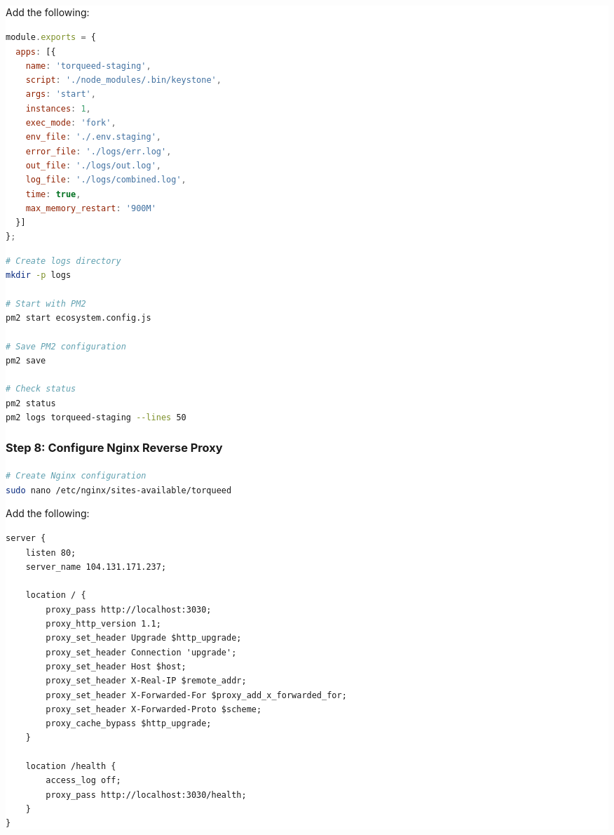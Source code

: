 Add the following:
```javascript
module.exports = {
  apps: [{
    name: 'torqueed-staging',
    script: './node_modules/.bin/keystone',
    args: 'start',
    instances: 1,
    exec_mode: 'fork',
    env_file: './.env.staging',
    error_file: './logs/err.log',
    out_file: './logs/out.log',
    log_file: './logs/combined.log',
    time: true,
    max_memory_restart: '900M'
  }]
};
```

```bash
# Create logs directory
mkdir -p logs

# Start with PM2
pm2 start ecosystem.config.js

# Save PM2 configuration
pm2 save

# Check status
pm2 status
pm2 logs torqueed-staging --lines 50
```

### Step 8: Configure Nginx Reverse Proxy
```bash
# Create Nginx configuration
sudo nano /etc/nginx/sites-available/torqueed
```

Add the following:
```nginx
server {
    listen 80;
    server_name 104.131.171.237;

    location / {
        proxy_pass http://localhost:3030;
        proxy_http_version 1.1;
        proxy_set_header Upgrade $http_upgrade;
        proxy_set_header Connection 'upgrade';
        proxy_set_header Host $host;
        proxy_set_header X-Real-IP $remote_addr;
        proxy_set_header X-Forwarded-For $proxy_add_x_forwarded_for;
        proxy_set_header X-Forwarded-Proto $scheme;
        proxy_cache_bypass $http_upgrade;
    }

    location /health {
        access_log off;
        proxy_pass http://localhost:3030/health;
    }
}
```
